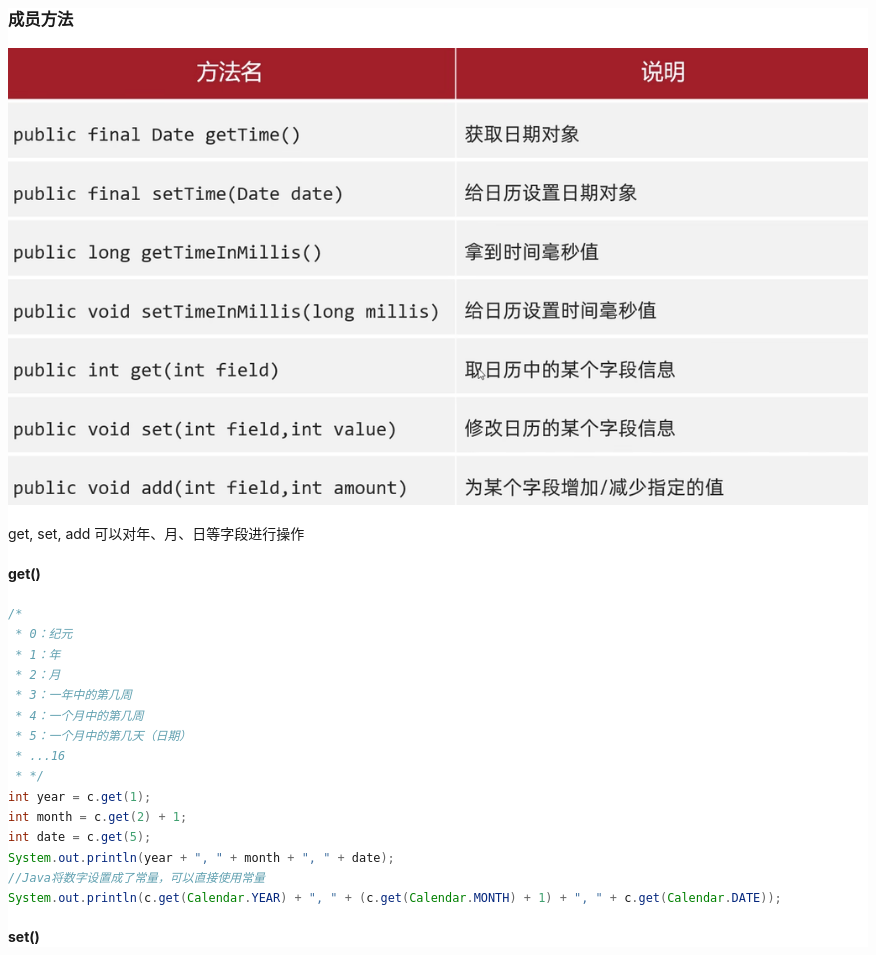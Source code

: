 ### 成员方法

​![image](assets/image-20240530083947-fnmlwv6.png)​

get, set, add 可以对年、月、日等字段进行操作

#### get()

```Java
/*
 * 0：纪元
 * 1：年
 * 2：月
 * 3：一年中的第几周
 * 4：一个月中的第几周
 * 5：一个月中的第几天（日期）
 * ...16
 * */
int year = c.get(1);
int month = c.get(2) + 1;
int date = c.get(5);
System.out.println(year + ", " + month + ", " + date);
//Java将数字设置成了常量，可以直接使用常量
System.out.println(c.get(Calendar.YEAR) + ", " + (c.get(Calendar.MONTH) + 1) + ", " + c.get(Calendar.DATE));
```

#### set()
